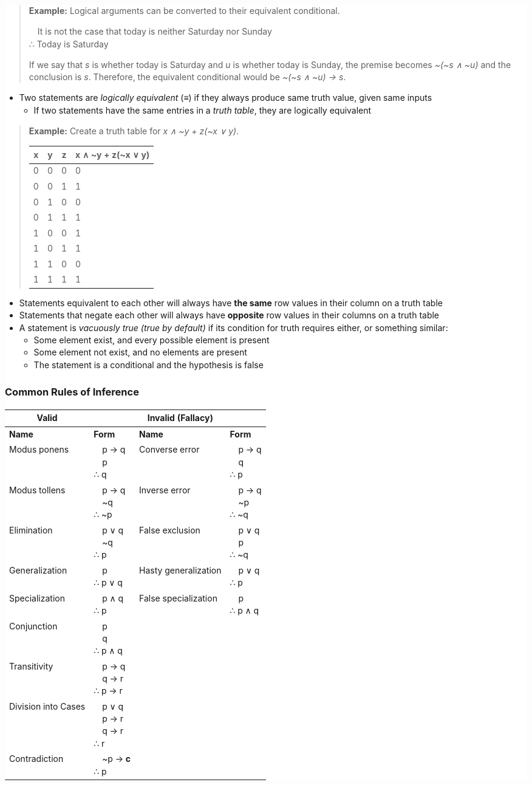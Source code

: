 >**Example:** Logical arguments can be converted to their equivalent conditional.
>
>&emsp;It is not the case that today is neither Saturday nor Sunday<br>
>$\therefore$ Today is Saturday
>
>If we say that $s$ is whether today is Saturday and $u$ is whether today is Sunday, the premise becomes *~(~s $\land$ ~u)* and the conclusion is $s$.
>Therefore, the equivalent conditional would be *~(~s $\land$ ~u) $\rightarrow$ s*.

- Two statements are *logically equivalent* ($\equiv$) if they always produce same truth value, given same inputs
    - If two statements have the same entries in a *truth table*, they are logically equivalent

>**Example:** Create a truth table for *x $\land$ ~y + z(~x $\lor$ y)*.
>
>| x | y | z | x $\land$ ~y + z(~x $\lor$ y)    |
>|---|---|---|----------------------------------|
>| 0 | 0 | 0 | 0                                |
>| 0 | 0 | 1 | 1                                |
>| 0 | 1 | 0 | 0                                |
>| 0 | 1 | 1 | 1                                |
>| 1 | 0 | 0 | 1                                |
>| 1 | 0 | 1 | 1                                |
>| 1 | 1 | 0 | 0                                |
>| 1 | 1 | 1 | 1                                |

- Statements equivalent to each other will always have **the same** row values in their column on a truth table
- Statements that negate each other will always have **opposite** row values in their columns on a truth table
- A statement is *vacuously true (true by default)* if its condition for truth requires either, or something similar:
    - Some element exist, and every possible element is present
    - Some element not exist, and no elements are present
    - The statement is a conditional and the hypothesis is false

### Common Rules of Inference
| Valid                 |                                                                                           | Invalid (Fallacy)     |                                                           |
|-----------------------|-------------------------------------------------------------------------------------------|-----------------------|-----------------------------------------------------------|
| **Name**              | **Form**                                                                                  | **Name**              | **Form**                                                  |
| Modus ponens          | &emsp;p $\rightarrow$ q<br>&emsp;p<br>$\therefore$ q                                      | Converse error        | &emsp;p $\rightarrow$ q<br>&emsp;q<br>$\therefore$ p      |
| Modus tollens         | &emsp;p $\rightarrow$ q<br>&emsp;~q<br>$\therefore$ ~p                                    | Inverse error         | &emsp;p $\rightarrow$ q<br>&emsp;~p<br>$\therefore$ ~q    |
| Elimination           | &emsp;p $\lor$ q<br>&emsp;~q<br>$\therefore$ p                                            | False exclusion       | &emsp;p $\lor$ q<br>&emsp;p<br>$\therefore$ ~q            |
| Generalization        | &emsp;p<br>$\therefore$ p $\lor$ q                                                        | Hasty generalization  | &emsp;p $\lor$ q<br>$\therefore$ p                        |
| Specialization        | &emsp;p $\land$ q<br>$\therefore$ p                                                       | False specialization  | &emsp;p<br>$\therefore$ p $\land$ q                       |
| Conjunction           | &emsp;p<br>&emsp;q<br>$\therefore$ p $\land$ q                                            |                       |                                                           |
| Transitivity          | &emsp;p $\rightarrow$ q<br>&emsp;q $\rightarrow$ r<br>$\therefore$ p $\rightarrow$ r      |                       |                                                           |
| Division into Cases   | &emsp;p $\lor$ q<br>&emsp;p $\rightarrow$ r<br>&emsp;q $\rightarrow$ r<br>$\therefore$ r  |                       |                                                           |
| Contradiction         | &emsp;~p $\rightarrow$ **c**<br>$\therefore$ p                                            |                       |                                                           |
